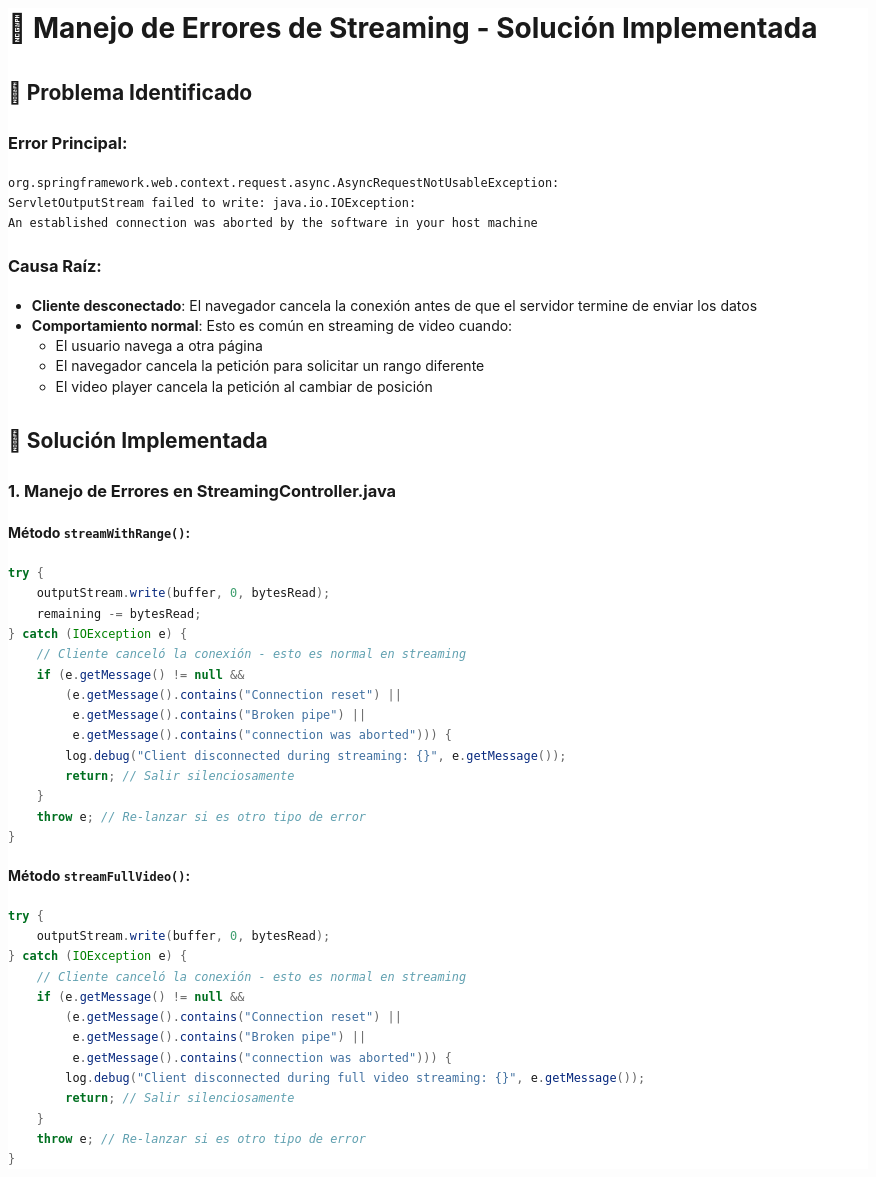 # 🔧 Manejo de Errores de Streaming - Solución Implementada

## 🚨 **Problema Identificado**

### **Error Principal:**
```
org.springframework.web.context.request.async.AsyncRequestNotUsableException: 
ServletOutputStream failed to write: java.io.IOException: 
An established connection was aborted by the software in your host machine
```

### **Causa Raíz:**
- **Cliente desconectado**: El navegador cancela la conexión antes de que el servidor termine de enviar los datos
- **Comportamiento normal**: Esto es común en streaming de video cuando:
  - El usuario navega a otra página
  - El navegador cancela la petición para solicitar un rango diferente
  - El video player cancela la petición al cambiar de posición

## 🔧 **Solución Implementada**

### **1. Manejo de Errores en StreamingController.java**

#### **Método `streamWithRange()`:**
```java
try {
    outputStream.write(buffer, 0, bytesRead);
    remaining -= bytesRead;
} catch (IOException e) {
    // Cliente canceló la conexión - esto es normal en streaming
    if (e.getMessage() != null && 
        (e.getMessage().contains("Connection reset") || 
         e.getMessage().contains("Broken pipe") ||
         e.getMessage().contains("connection was aborted"))) {
        log.debug("Client disconnected during streaming: {}", e.getMessage());
        return; // Salir silenciosamente
    }
    throw e; // Re-lanzar si es otro tipo de error
}
```

#### **Método `streamFullVideo()`:**
```java
try {
    outputStream.write(buffer, 0, bytesRead);
} catch (IOException e) {
    // Cliente canceló la conexión - esto es normal en streaming
    if (e.getMessage() != null && 
        (e.getMessage().contains("Connection reset") || 
         e.getMessage().contains("Broken pipe") ||
         e.getMessage().contains("connection was aborted"))) {
        log.debug("Client disconnected during full video streaming: {}", e.getMessage());
        return; // Salir silenciosamente
    }
    throw e; // Re-lanzar si es otro tipo de error
}
```
